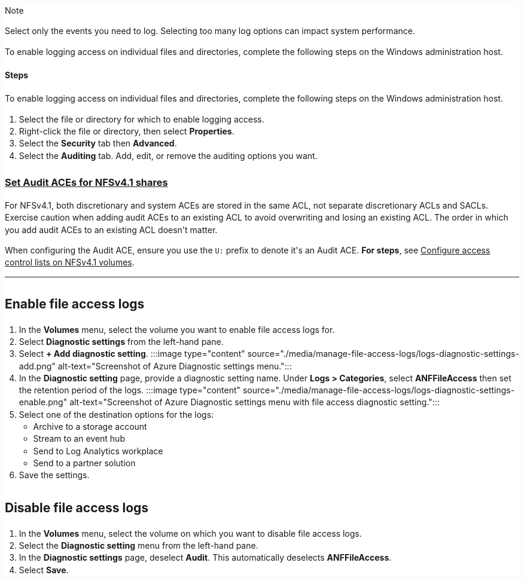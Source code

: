 >[!NOTE]
> Select only the events you need to log. Selecting too many log options can impact system performance. 

To enable logging access on individual files and directories, complete the following steps on the  Windows administration host. 

#### Steps 

To enable logging access on individual files and directories, complete the following steps on the  Windows administration host. 

1. Select the file or directory for which to enable logging access. 
1. Right-click the file or directory, then select **Properties**. 
1. Select the **Security** tab then **Advanced**.
1. Select the **Auditing** tab. Add, edit, or remove the auditing options you want. 


### [Set Audit ACEs for NFSv4.1 shares](#tab/sacls-nfs)

For NFSv4.1, both discretionary and system ACEs are stored in the same ACL, not separate discretionary ACLs and SACLs. Exercise caution when adding audit ACEs to an existing ACL to avoid overwriting and losing an existing ACL. The order in which you add audit ACEs to an existing ACL doesn't matter. 

When configuring the Audit ACE, ensure you use the `U:` prefix to denote it's an Audit ACE. **For steps**, see [Configure access control lists on NFSv4.1 volumes](configure-access-control-lists.md).

---

## Enable file access logs

1. In the **Volumes** menu, select the volume you want to enable file access logs for. 
1. Select **Diagnostic settings** from the left-hand pane.
1. Select **+ Add diagnostic setting**.
:::image type="content" source="./media/manage-file-access-logs/logs-diagnostic-settings-add.png" alt-text="Screenshot of Azure Diagnostic settings menu.":::
1. <a name="diagnostic"></a> In the **Diagnostic setting** page, provide a diagnostic setting name.
    Under **Logs > Categories**, select **ANFFileAccess** then set the retention period of the logs. 
:::image type="content" source="./media/manage-file-access-logs/logs-diagnostic-settings-enable.png" alt-text="Screenshot of Azure Diagnostic settings menu with file access diagnostic setting.":::
1. Select one of the destination options for the logs:
    * Archive to a storage account
    * Stream to an event hub
    * Send to Log Analytics workplace
    * Send to a partner solution
1. Save the settings.

## Disable file access logs

1. In the **Volumes** menu, select the volume on which you want to disable file access logs.
2. Select the **Diagnostic setting** menu from the left-hand pane. 
3. In the **Diagnostic settings** page, deselect **Audit**. This automatically deselects **ANFFileAccess**.
4. Select **Save**. 
